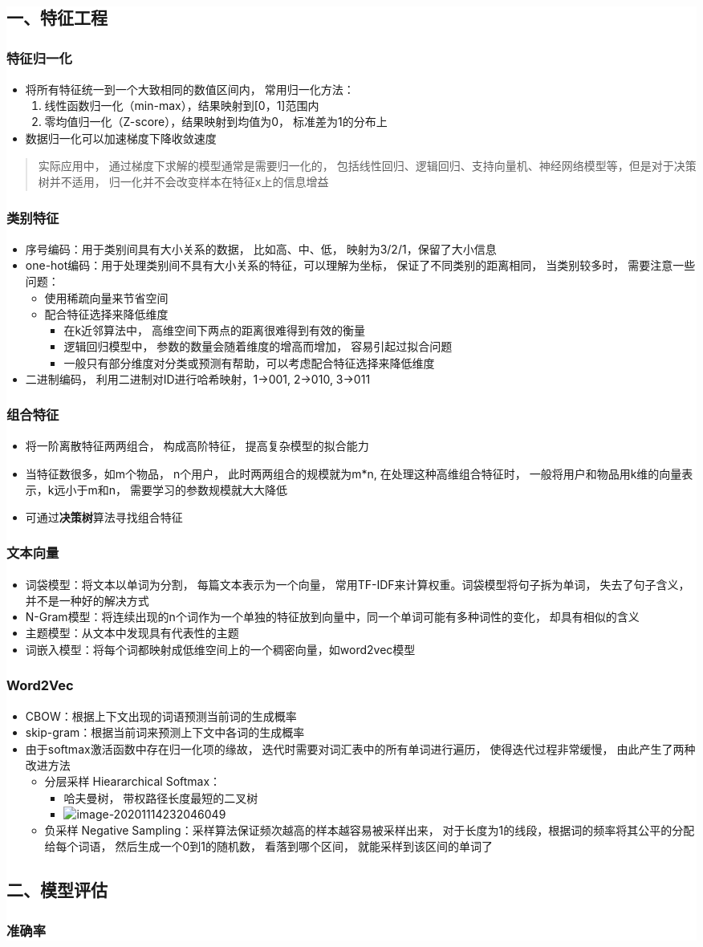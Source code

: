## 一、特征工程

### 特征归一化

- 将所有特征统一到一个大致相同的数值区间内， 常用归一化方法：
  1. 线性函数归一化（min-max），结果映射到[0，1]范围内
  2. 零均值归一化（Z-score），结果映射到均值为0， 标准差为1的分布上
- 数据归一化可以加速梯度下降收敛速度

>实际应用中， 通过梯度下求解的模型通常是需要归一化的， 包括线性回归、逻辑回归、支持向量机、神经网络模型等，但是对于决策树并不适用， 归一化并不会改变样本在特征x上的信息增益

### 类别特征

- 序号编码：用于类别间具有大小关系的数据， 比如高、中、低， 映射为3/2/1，保留了大小信息
- one-hot编码：用于处理类别间不具有大小关系的特征，可以理解为坐标， 保证了不同类别的距离相同， 当类别较多时， 需要注意一些问题：
  - 使用稀疏向量来节省空间
  - 配合特征选择来降低维度
    - 在k近邻算法中， 高维空间下两点的距离很难得到有效的衡量
    - 逻辑回归模型中， 参数的数量会随着维度的增高而增加， 容易引起过拟合问题
    - 一般只有部分维度对分类或预测有帮助，可以考虑配合特征选择来降低维度
- 二进制编码， 利用二进制对ID进行哈希映射，1->001, 2->010, 3->011

### 组合特征

- 将一阶离散特征两两组合， 构成高阶特征， 提高复杂模型的拟合能力
- 当特征数很多，如m个物品， n个用户， 此时两两组合的规模就为m*n, 在处理这种高维组合特征时， 一般将用户和物品用k维的向量表示，k远小于m和n， 需要学习的参数规模就大大降低 

- 可通过**决策树**算法寻找组合特征

### 文本向量

- 词袋模型：将文本以单词为分割， 每篇文本表示为一个向量， 常用TF-IDF来计算权重。词袋模型将句子拆为单词， 失去了句子含义， 并不是一种好的解决方式
- N-Gram模型：将连续出现的n个词作为一个单独的特征放到向量中，同一个单词可能有多种词性的变化， 却具有相似的含义
- 主题模型：从文本中发现具有代表性的主题
- 词嵌入模型：将每个词都映射成低维空间上的一个稠密向量，如word2vec模型

### Word2Vec

- CBOW：根据上下文出现的词语预测当前词的生成概率
- skip-gram：根据当前词来预测上下文中各词的生成概率
- 由于softmax激活函数中存在归一化项的缘故， 迭代时需要对词汇表中的所有单词进行遍历， 使得迭代过程非常缓慢， 由此产生了两种改进方法
  - 分层采样 Hieararchical Softmax：
    - 哈夫曼树， 带权路径长度最短的二叉树
    - ![image-20201114232046049](https://github.com/goblincc/postImg/blob/master/machine/image-20201114232046049.png)
  - 负采样 Negative Sampling：采样算法保证频次越高的样本越容易被采样出来， 对于长度为1的线段，根据词的频率将其公平的分配给每个词语， 然后生成一个0到1的随机数， 看落到哪个区间， 就能采样到该区间的单词了



## 二、模型评估

### 准确率
